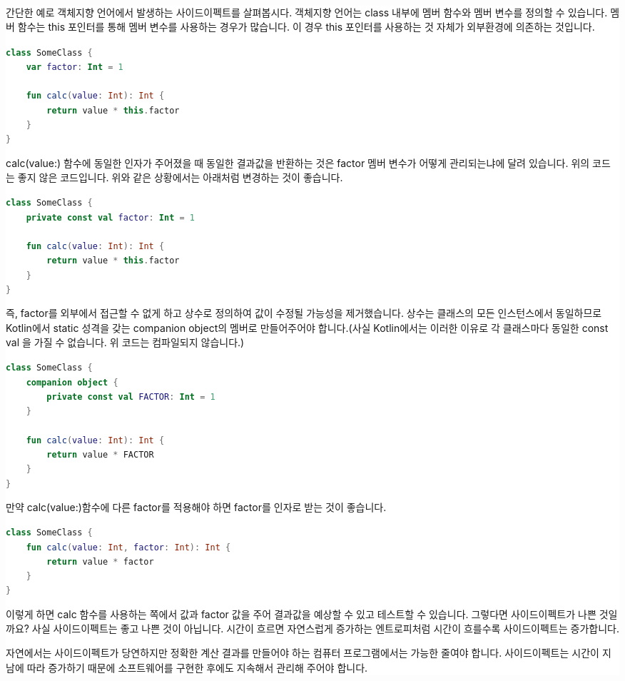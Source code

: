 간단한 예로 객체지향 언어에서 발생하는 사이드이펙트를 살펴봅시다. 객체지향 언어는 class 내부에 멤버 함수와 멤버 변수를 정의할 수 있습니다. 멤버 함수는 this 포인터를 통해 멤버 변수를 사용하는 경우가 많습니다. 이 경우 this 포인터를 사용하는 것 자체가 외부환경에 의존하는 것입니다. 

```kotlin
class SomeClass {
    var factor: Int = 1
    
    fun calc(value: Int): Int {
        return value * this.factor     
    }
}
```

calc(value:) 함수에 동일한 인자가 주어졌을 때 동일한 결과값을 반환하는 것은 factor 멤버 변수가 어떻게 관리되는냐에 달려 있습니다. 위의 코드는 좋지 않은 코드입니다. 위와 같은 상황에서는 아래처럼 변경하는 것이 좋습니다.

```kotlin
class SomeClass {
    private const val factor: Int = 1
    
    fun calc(value: Int): Int {
        return value * this.factor     
    }
}
```

즉, factor를 외부에서 접근할 수 없게 하고 상수로 정의하여 값이 수정될 가능성을 제거했습니다. 상수는 클래스의 모든 인스턴스에서 동일하므로 Kotlin에서 static 성격을 갖는 companion object의 멤버로 만들어주어야 합니다.(사실 Kotlin에서는 이러한 이유로 각 클래스마다 동일한 const val 을 가질 수 없습니다. 위 코드는 컴파일되지 않습니다.)

```kotlin
class SomeClass {
    companion object {
        private const val FACTOR: Int = 1
    }
    
    fun calc(value: Int): Int {
        return value * FACTOR     
    }
}
```

만약 calc(value:)함수에 다른 factor를 적용해야 하면 factor를 인자로 받는 것이 좋습니다.

```kotlin
class SomeClass {
    fun calc(value: Int, factor: Int): Int {
        return value * factor     
    }
}
```

이렇게 하면 calc 함수를 사용하는 쪽에서 값과 factor 값을 주어 결과값을 예상할 수 있고 테스트할 수 있습니다. 그렇다면 사이드이펙트가 나쁜 것일까요? 사실 사이드이펙트는 좋고 나쁜 것이 아닙니다. 시간이 흐르면 자연스럽게 증가하는 엔트로피처럼 시간이 흐를수록 사이드이펙트는 증가합니다. 

자연에서는 사이드이펙트가 당연하지만 정확한 계산 결과를 만들어야 하는 컴퓨터 프로그램에서는 가능한 줄여야 합니다. 사이드이펙트는 시간이 지남에 따라 증가하기 때문에 소프트웨어를 구현한 후에도 지속해서 관리해 주어야 합니다.
